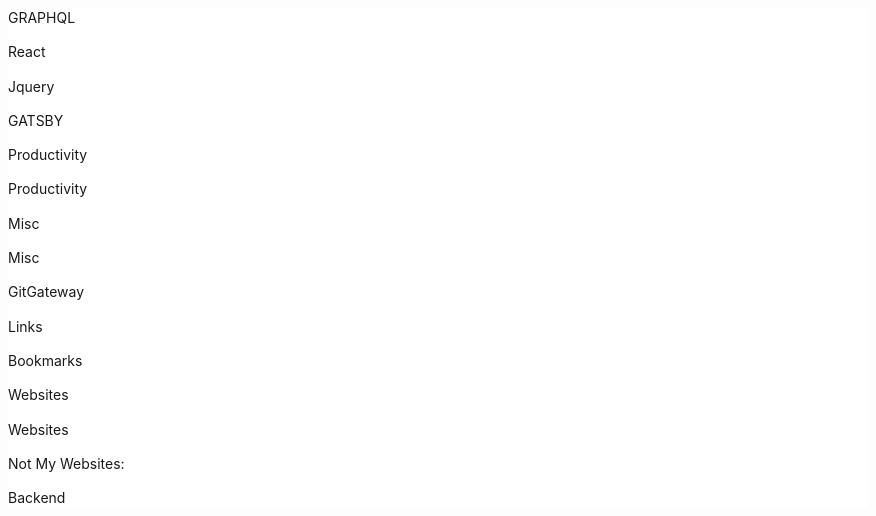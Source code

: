 GRAPHQL

<a href="https://bryan-guner.gitbook.io/my-docs/web-development-frameworks/react" class="css-4rbku5 css-1dbjc4n r-1awozwy r-42olwf r-rs99b7 r-1loqt21 r-18u37iz r-15ysp7h r-ymttw5 r-1otgn73 r-1i6wzkk r-lrvibr"></a>

React

<a href="https://bryan-guner.gitbook.io/my-docs/web-development-frameworks/jquery" class="css-4rbku5 css-1dbjc4n r-1awozwy r-42olwf r-rs99b7 r-1loqt21 r-18u37iz r-15ysp7h r-ymttw5 r-1otgn73 r-1i6wzkk r-lrvibr"></a>

Jquery

<a href="https://bryan-guner.gitbook.io/my-docs/web-development-frameworks/gatsby" class="css-4rbku5 css-1dbjc4n r-1awozwy r-42olwf r-rs99b7 r-1loqt21 r-18u37iz r-15ysp7h r-ymttw5 r-1otgn73 r-1i6wzkk r-lrvibr"></a>

GATSBY

Productivity

<a href="https://bryan-guner.gitbook.io/my-docs/productivity/untitled" class="css-4rbku5 css-1dbjc4n r-1awozwy r-42olwf r-rs99b7 r-1loqt21 r-18u37iz r-15ysp7h r-ymttw5 r-1otgn73 r-1i6wzkk r-lrvibr"></a>

Productivity

Misc

<a href="https://bryan-guner.gitbook.io/my-docs/misc/untitled" class="css-4rbku5 css-1dbjc4n r-1awozwy r-42olwf r-rs99b7 r-1loqt21 r-18u37iz r-15ysp7h r-ymttw5 r-1otgn73 r-1i6wzkk r-lrvibr"></a>

Misc

GitGateway

<a href="https://bryan-guner.gitbook.io/my-docs/links/untitled" class="css-4rbku5 css-1dbjc4n r-1awozwy r-42olwf r-rs99b7 r-1loqt21 r-18u37iz r-15ysp7h r-ymttw5 r-1otgn73 r-1i6wzkk r-lrvibr"></a>

Links

<a href="https://bryan-guner.gitbook.io/my-docs/links/untitled-1" class="css-4rbku5 css-1dbjc4n r-1awozwy r-42olwf r-rs99b7 r-1loqt21 r-18u37iz r-15ysp7h r-ymttw5 r-1otgn73 r-1i6wzkk r-lrvibr"></a>

Bookmarks

Websites

<a href="https://bryan-guner.gitbook.io/my-docs/websites/untitled" class="css-4rbku5 css-1dbjc4n r-1awozwy r-42olwf r-rs99b7 r-1loqt21 r-18u37iz r-15ysp7h r-ymttw5 r-1otgn73 r-1i6wzkk r-lrvibr"></a>

Websites

<a href="https://bryan-guner.gitbook.io/my-docs/websites/untitled-1" class="css-4rbku5 css-1dbjc4n r-1awozwy r-42olwf r-rs99b7 r-1loqt21 r-18u37iz r-15ysp7h r-ymttw5 r-1otgn73 r-1i6wzkk r-lrvibr"></a>

Not My Websites:

Backend
